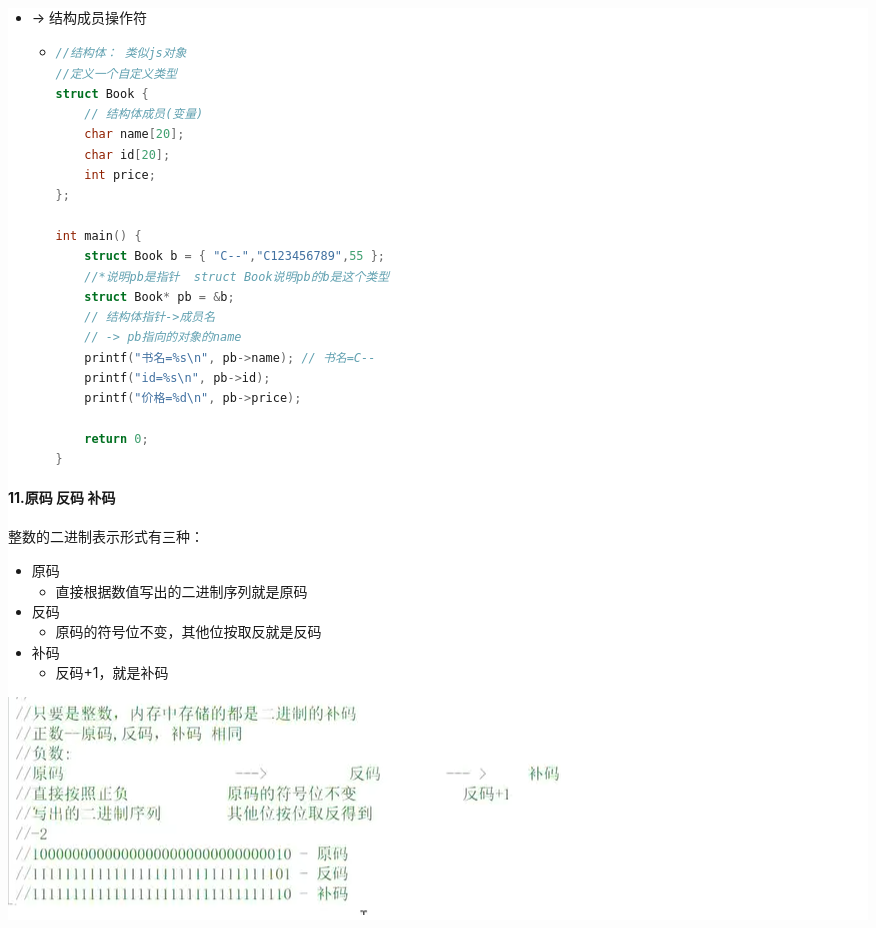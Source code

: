 
- -> 结构成员操作符

  - ```c
    //结构体： 类似js对象
    //定义一个自定义类型
    struct Book {
    	// 结构体成员(变量)
    	char name[20];
    	char id[20];
    	int price;
    };
    
    int main() {
    	struct Book b = { "C--","C123456789",55 };
    	//*说明pb是指针  struct Book说明pb的b是这个类型
    	struct Book* pb = &b;
        // 结构体指针->成员名
    	// -> pb指向的对象的name    
    	printf("书名=%s\n", pb->name); // 书名=C--
    	printf("id=%s\n", pb->id);
    	printf("价格=%d\n", pb->price);
    
    	return 0;
    }
    ```

    


#### 11.原码 反码 补码

整数的二进制表示形式有三种：

- 原码
  - 直接根据数值写出的二进制序列就是原码
- 反码
  - 原码的符号位不变，其他位按取反就是反码
- 补码
  - 反码+1，就是补码

![image-20220826152613163](.\img\源码反码补码.png)


